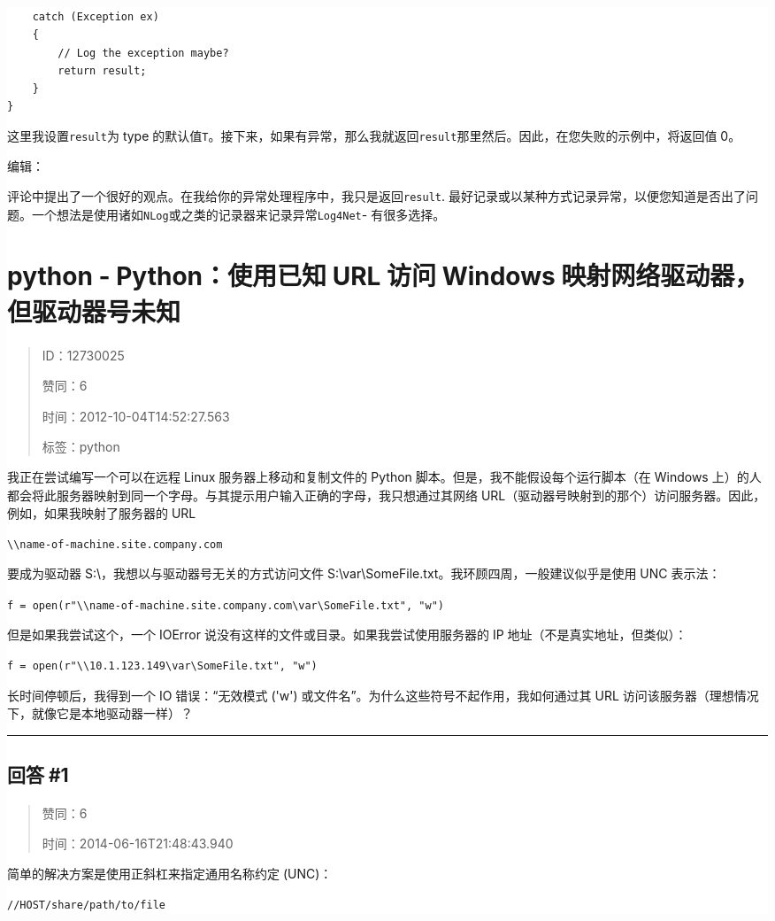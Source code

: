 ```
    catch (Exception ex)
    {
        // Log the exception maybe?
        return result;
    }
} 
```

这里我设置`result`为 type 的默认值`T`。接下来，如果有异常，那么我就返回`result`那里然后。因此，在您失败的示例中，将返回值 0。

编辑：

评论中提出了一个很好的观点。在我给你的异常处理程序中，我只是返回`result`. 最好记录或以某种方式记录异常，以便您知道是否出了问题。一个想法是使用诸如`NLog`或之类的记录器来记录异常`Log4Net`- 有很多选择。

# python - Python：使用已知 URL 访问 Windows 映射网络驱动器，但驱动器号未知

> ID：12730025
> 
> 赞同：6
> 
> 时间：2012-10-04T14:52:27.563
> 
> 标签：python

我正在尝试编写一个可以在远程 Linux 服务器上移动和复制文件的 Python 脚本。但是，我不能假设每个运行脚本（在 Windows 上）的人都会将此服务器映射到同一个字母。与其提示用户输入正确的字母，我只想通过其网络 URL（驱动器号映射到的那个）访问服务器。因此，例如，如果我映射了服务器的 URL

```
\\name-of-machine.site.company.com 
```

要成为驱动器 S:\，我想以与驱动器号无关的方式访问文件 S:\var\SomeFile.txt。我环顾四周，一般建议似乎是使用 UNC 表示法：

```
f = open(r"\\name-of-machine.site.company.com\var\SomeFile.txt", "w") 
```

但是如果我尝试这个，一个 IOError 说没有这样的文件或目录。如果我尝试使用服务器的 IP 地址（不是真实地址，但类似）：

```
f = open(r"\\10.1.123.149\var\SomeFile.txt", "w") 
```

长时间停顿后，我得到一个 IO 错误：“无效模式 ('w') 或文件名”。为什么这些符号不起作用，我如何通过其 URL 访问该服务器（理想情况下，就像它是本地驱动器一样）？

* * *

## 回答 #1

> 赞同：6
> 
> 时间：2014-06-16T21:48:43.940

简单的解决方案是使用正斜杠来指定通用名称约定 (UNC)：

```
//HOST/share/path/to/file 
```
